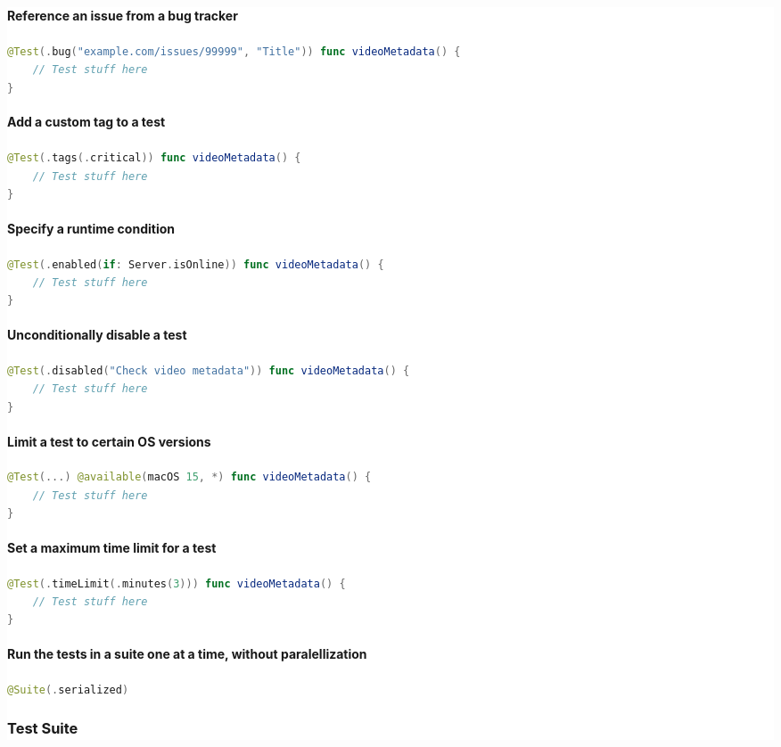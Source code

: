 #### Reference an issue from a bug tracker

```swift
@Test(.bug("example.com/issues/99999", "Title")) func videoMetadata() {
    // Test stuff here
}
```

#### Add a custom tag to a test

```swift
@Test(.tags(.critical)) func videoMetadata() {
    // Test stuff here
}
```

#### Specify a runtime condition

```swift
@Test(.enabled(if: Server.isOnline)) func videoMetadata() {
    // Test stuff here
}
```

#### Unconditionally disable a test

```swift
@Test(.disabled("Check video metadata")) func videoMetadata() {
    // Test stuff here
}
```

#### Limit a test to certain OS versions

```swift
@Test(...) @available(macOS 15, *) func videoMetadata() {
    // Test stuff here
}
```

#### Set a maximum time limit for a test

```swift
@Test(.timeLimit(.minutes(3))) func videoMetadata() {
    // Test stuff here
}
```

#### Run the tests in a suite one at a time, without paralellization

```swift
@Suite(.serialized)
```

### Test Suite
